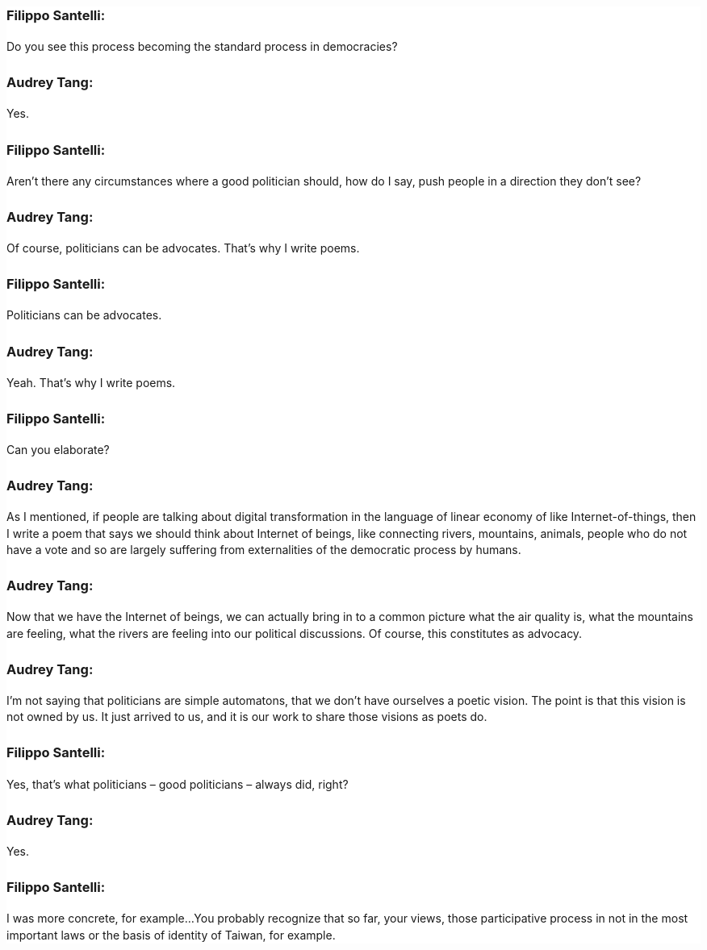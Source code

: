 ### Filippo Santelli:
Do you see this process becoming the standard process in democracies?

### Audrey Tang:
Yes.

### Filippo Santelli:
Aren’t there any circumstances where a good politician should, how do I say, push people in a direction they don’t see?

### Audrey Tang:
Of course, politicians can be advocates. That’s why I write poems.

### Filippo Santelli:
Politicians can be advocates.

### Audrey Tang:
Yeah. That’s why I write poems.

### Filippo Santelli:
Can you elaborate?

### Audrey Tang:
As I mentioned, if people are talking about digital transformation in the language of linear economy of like Internet-of-things, then I write a poem that says we should think about Internet of beings, like connecting rivers, mountains, animals, people who do not have a vote and so are largely suffering from externalities of the democratic process by humans.

### Audrey Tang:
Now that we have the Internet of beings, we can actually bring in to a common picture what the air quality is, what the mountains are feeling, what the rivers are feeling into our political discussions. Of course, this constitutes as advocacy.

### Audrey Tang:
I’m not saying that politicians are simple automatons, that we don’t have ourselves a poetic vision. The point is that this vision is not owned by us. It just arrived to us, and it is our work to share those visions as poets do.

### Filippo Santelli:
Yes, that’s what politicians – good politicians – always did, right?

### Audrey Tang:
Yes.

### Filippo Santelli:
I was more concrete, for example…You probably recognize that so far, your views, those participative process in not in the most important laws or the basis of identity of Taiwan, for example.
